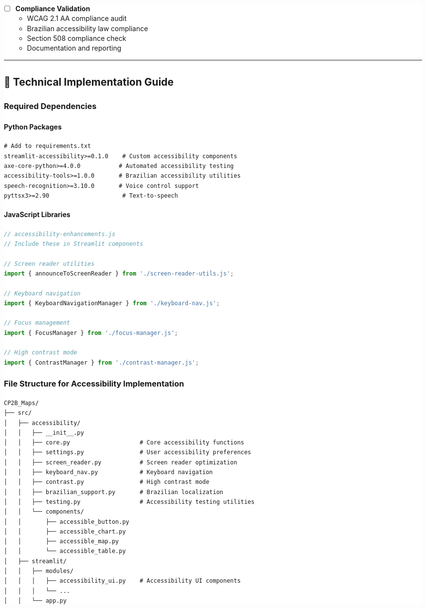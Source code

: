 - [ ] **Compliance Validation**
  - WCAG 2.1 AA compliance audit
  - Brazilian accessibility law compliance
  - Section 508 compliance check
  - Documentation and reporting

---

## 🔧 Technical Implementation Guide

### Required Dependencies

#### Python Packages
```txt
# Add to requirements.txt
streamlit-accessibility>=0.1.0    # Custom accessibility components
axe-core-python>=4.0.0           # Automated accessibility testing
accessibility-tools>=1.0.0       # Brazilian accessibility utilities
speech-recognition>=3.10.0       # Voice control support
pyttsx3>=2.90                     # Text-to-speech
```

#### JavaScript Libraries
```javascript
// accessibility-enhancements.js
// Include these in Streamlit components

// Screen reader utilities
import { announceToScreenReader } from './screen-reader-utils.js';

// Keyboard navigation
import { KeyboardNavigationManager } from './keyboard-nav.js';

// Focus management
import { FocusManager } from './focus-manager.js';

// High contrast mode
import { ContrastManager } from './contrast-manager.js';
```

### File Structure for Accessibility Implementation

```
CP2B_Maps/
├── src/
│   ├── accessibility/
│   │   ├── __init__.py
│   │   ├── core.py                    # Core accessibility functions
│   │   ├── settings.py                # User accessibility preferences
│   │   ├── screen_reader.py           # Screen reader optimization
│   │   ├── keyboard_nav.py            # Keyboard navigation
│   │   ├── contrast.py                # High contrast mode
│   │   ├── brazilian_support.py       # Brazilian localization
│   │   ├── testing.py                 # Accessibility testing utilities
│   │   └── components/
│   │       ├── accessible_button.py
│   │       ├── accessible_chart.py
│   │       ├── accessible_map.py
│   │       └── accessible_table.py
│   ├── streamlit/
│   │   ├── modules/
│   │   │   ├── accessibility_ui.py    # Accessibility UI components
│   │   │   └── ...
│   │   └── app.py
```